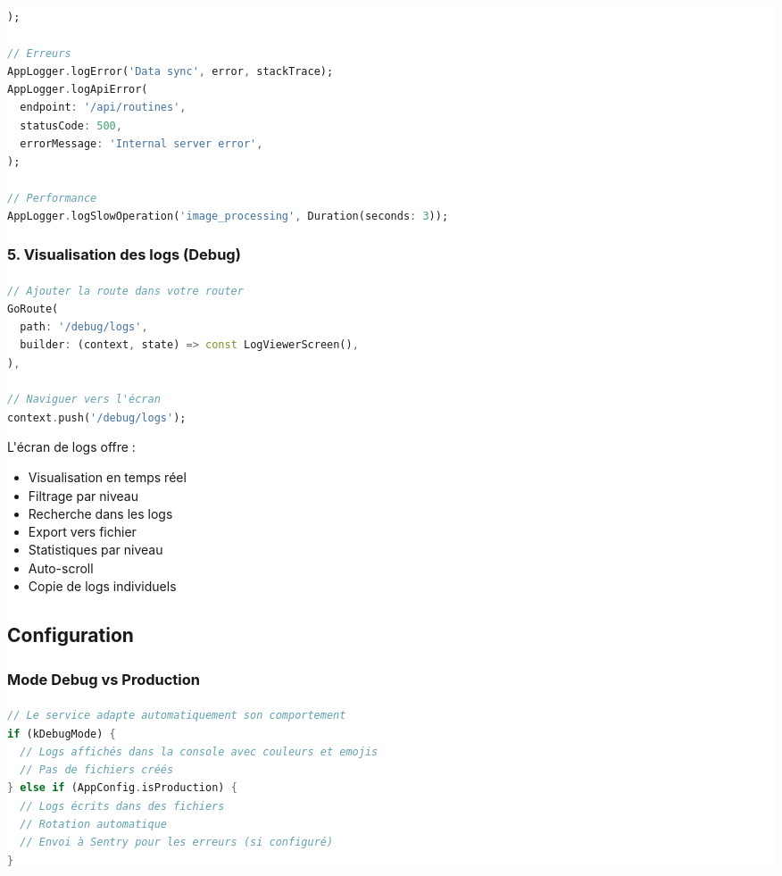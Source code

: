 ```dart
);

// Erreurs
AppLogger.logError('Data sync', error, stackTrace);
AppLogger.logApiError(
  endpoint: '/api/routines',
  statusCode: 500,
  errorMessage: 'Internal server error',
);

// Performance
AppLogger.logSlowOperation('image_processing', Duration(seconds: 3));
```

### 5. Visualisation des logs (Debug)

```dart
// Ajouter la route dans votre router
GoRoute(
  path: '/debug/logs',
  builder: (context, state) => const LogViewerScreen(),
),

// Naviguer vers l'écran
context.push('/debug/logs');
```

L'écran de logs offre :
- Visualisation en temps réel
- Filtrage par niveau
- Recherche dans les logs
- Export vers fichier
- Statistiques par niveau
- Auto-scroll
- Copie de logs individuels

## Configuration

### Mode Debug vs Production

```dart
// Le service adapte automatiquement son comportement
if (kDebugMode) {
  // Logs affichés dans la console avec couleurs et emojis
  // Pas de fichiers créés
} else if (AppConfig.isProduction) {
  // Logs écrits dans des fichiers
  // Rotation automatique
  // Envoi à Sentry pour les erreurs (si configuré)
}
```
